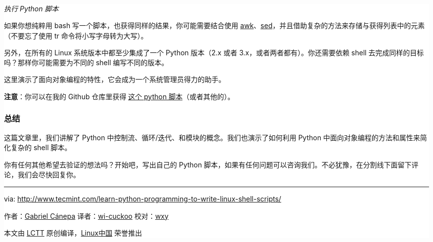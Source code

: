 
*执行 Python 脚本*


如果你想纯粹用 bash 写一个脚本，也获得同样的结果，你可能需要结合使用 [awk](http://www.tecmint.com/use-linux-awk-command-to-filter-text-string-in-files/)、[sed](http://www.tecmint.com/sed-command-to-create-edit-and-manipulate-files-in-linux/)，并且借助复杂的方法来存储与获得列表中的元素（不要忘了使用 tr 命令将小写字母转为大写）。


另外，在所有的 Linux 系统版本中都至少集成了一个 Python 版本（2.x 或者 3.x，或者两者都有）。你还需要依赖 shell 去完成同样的目标吗？那样你可能需要为不同的 shell 编写不同的版本。


这里演示了面向对象编程的特性，它会成为一个系统管理员得力的助手。


**注意**：你可以在我的 Github 仓库里获得 [这个 python 脚本](https://github.com/gacanepa/scripts/blob/master/python/uname.py)（或者其他的）。


### 总结


这篇文章里，我们讲解了 Python 中控制流、循环/迭代、和模块的概念。我们也演示了如何利用 Python 中面向对象编程的方法和属性来简化复杂的 shell 脚本。


你有任何其他希望去验证的想法吗？开始吧，写出自己的 Python 脚本，如果有任何问题可以咨询我们。不必犹豫，在分割线下面留下评论，我们会尽快回复你。




---


via: <http://www.tecmint.com/learn-python-programming-to-write-linux-shell-scripts/>


作者：[Gabriel Cánepa](http://www.tecmint.com/author/gacanepa/) 译者：[wi-cuckoo](https://github.com/wi-cuckoo) 校对：[wxy](https://github.com/wxy)


本文由 [LCTT](https://github.com/LCTT/TranslateProject) 原创编译，[Linux中国](https://linux.cn/) 荣誉推出